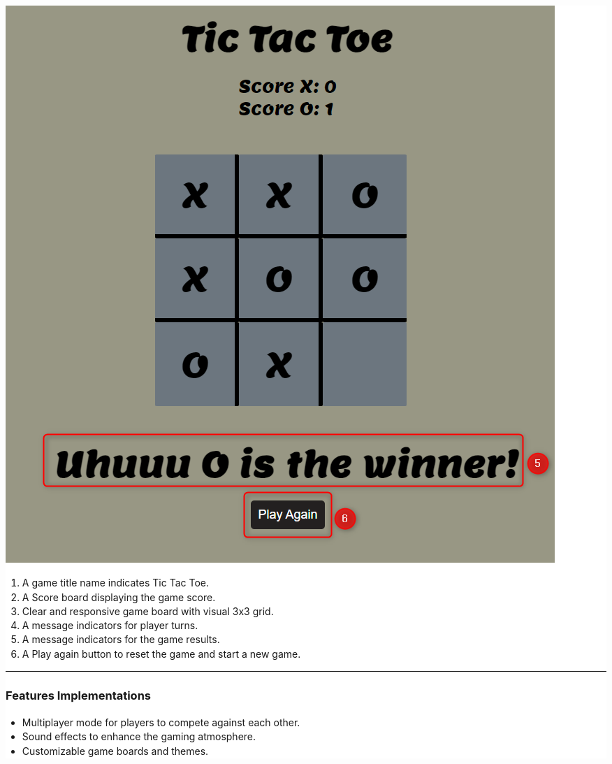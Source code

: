 ![Game interface](docs/game.png)

1. A game title name indicates Tic Tac Toe.
2. A Score board displaying the game score.
3. Clear and responsive game board with visual 3x3 grid. 
4. A message indicators for player turns.
5. A message indicators for the game results.
6. A Play again button to reset the game and start a new game.

---

### Features Implementations
* Multiplayer mode for players to compete against each other.
* Sound effects to enhance the gaming atmosphere.
* Customizable game boards and themes.
